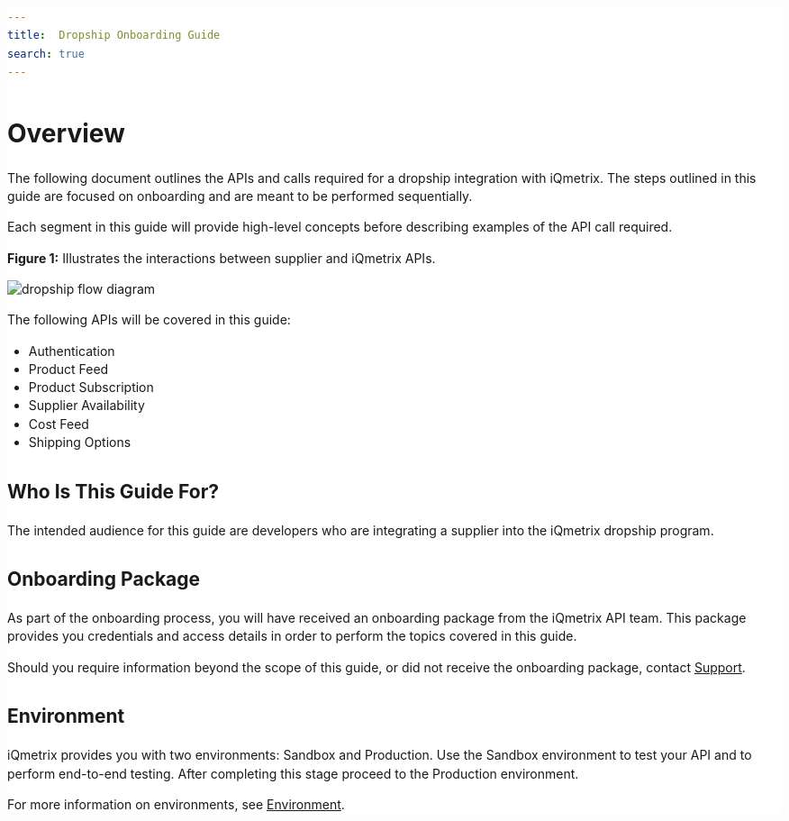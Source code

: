 ```yaml
---
title:  Dropship Onboarding Guide
search: true
---
```


# Overview

The following document outlines the APIs and calls required for a dropship integration with iQmetrix. The steps outlined in this guide are focused on onboarding and are meant to be performed sequentially. 

Each segment in this guide will provide high-level concepts before describing examples of the API call required.

**Figure 1:** Illustrates the interactions between supplier and iQmetrix APIs.

<img src="http://developers.iqmetrix.com/images/dropship-flow.jpg" alt="dropship flow diagram" />

The following APIs will be covered in this guide:

* Authentication
* Product Feed
* Product Subscription
* Supplier Availability
* Cost Feed
* Shipping Options


## Who Is This Guide For?

The intended audience for this guide are developers who are integrating a supplier into the iQmetrix dropship program.

## Onboarding Package

As part of the onboarding process, you will have received an onboarding package from the iQmetrix API team. This package provides you credentials and access details in order to perform the topics covered in this guide. 

Should you require information beyond the scope of this guide, or did not receive the onboarding package, contact <a href="mailto:apisupport@iqmetrix.com?subject=Support">Support</a>.


## Environment

iQmetrix provides you with two environments: Sandbox and Production. 
Use the Sandbox environment to test your API and to perform end-to-end testing. After completing this stage proceed to the Production environment.

For more information on environments, see [Environment](http://developers.iqmetrix.com/api/#environments).
